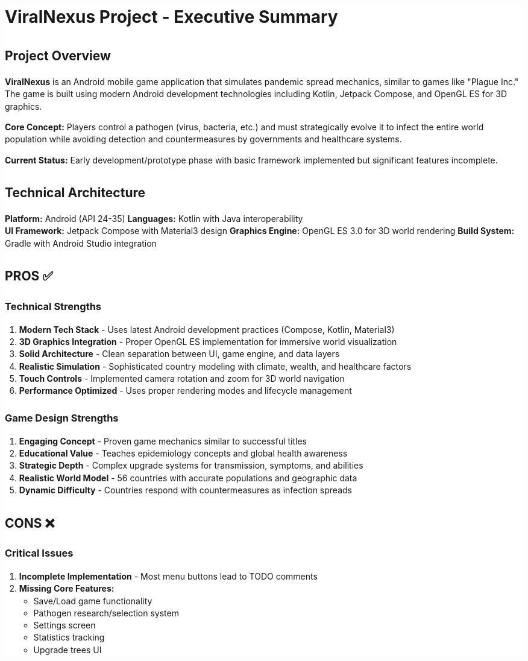 # ViralNexus Project - Executive Summary

## Project Overview
**ViralNexus** is an Android mobile game application that simulates pandemic spread mechanics, similar to games like "Plague Inc." The game is built using modern Android development technologies including Kotlin, Jetpack Compose, and OpenGL ES for 3D graphics.

**Core Concept:** Players control a pathogen (virus, bacteria, etc.) and must strategically evolve it to infect the entire world population while avoiding detection and countermeasures by governments and healthcare systems.

**Current Status:** Early development/prototype phase with basic framework implemented but significant features incomplete.

## Technical Architecture

**Platform:** Android (API 24-35)
**Languages:** Kotlin with Java interoperability  
**UI Framework:** Jetpack Compose with Material3 design
**Graphics Engine:** OpenGL ES 3.0 for 3D world rendering
**Build System:** Gradle with Android Studio integration

## PROS ✅

### Technical Strengths
1. **Modern Tech Stack** - Uses latest Android development practices (Compose, Kotlin, Material3)
2. **3D Graphics Integration** - Proper OpenGL ES implementation for immersive world visualization
3. **Solid Architecture** - Clean separation between UI, game engine, and data layers
4. **Realistic Simulation** - Sophisticated country modeling with climate, wealth, and healthcare factors
5. **Touch Controls** - Implemented camera rotation and zoom for 3D world navigation
6. **Performance Optimized** - Uses proper rendering modes and lifecycle management

### Game Design Strengths  
1. **Engaging Concept** - Proven game mechanics similar to successful titles
2. **Educational Value** - Teaches epidemiology concepts and global health awareness
3. **Strategic Depth** - Complex upgrade systems for transmission, symptoms, and abilities
4. **Realistic World Model** - 56 countries with accurate populations and geographic data
5. **Dynamic Difficulty** - Countries respond with countermeasures as infection spreads

## CONS ❌

### Critical Issues
1. **Incomplete Implementation** - Most menu buttons lead to TODO comments
2. **Missing Core Features:**
   - Save/Load game functionality
   - Pathogen research/selection system  
   - Settings screen
   - Statistics tracking
   - Upgrade trees UI
